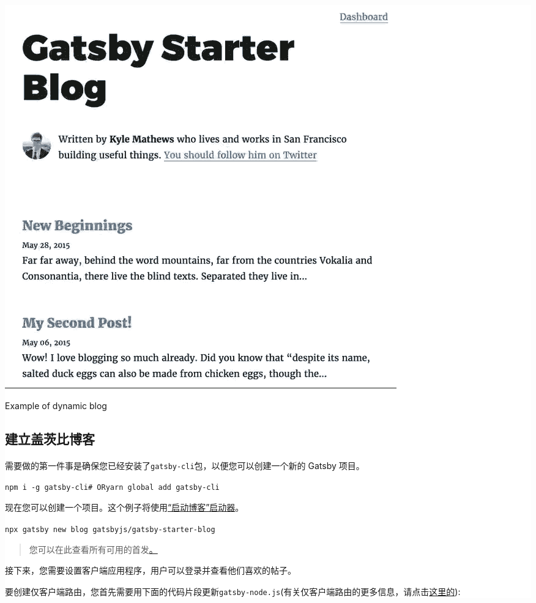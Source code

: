 ![](img/a0686c50eb444f93fe3bf3b41a31078f.png)

Example of dynamic blog

## **建立盖茨比博客**

需要做的第一件事是确保您已经安装了`gatsby-cli`包，以便您可以创建一个新的 Gatsby 项目。

```
npm i -g gatsby-cli# ORyarn global add gatsby-cli
```

现在您可以创建一个项目。这个例子将使用[“启动博客”启动器](https://www.gatsbyjs.org/starters/gatsbyjs/gatsby-starter-blog/)。

```
npx gatsby new blog gatsbyjs/gatsby-starter-blog
```

> 您可以在此查看所有可用的首发[。](https://www.gatsbyjs.org/starters/?v=2)

接下来，您需要设置客户端应用程序，用户可以登录并查看他们喜欢的帖子。

要创建仅客户端路由，您首先需要用下面的代码片段更新`gatsby-node.js`(有关仅客户端路由的更多信息，请点击[这里的](https://www.gatsbyjs.org/docs/building-apps-with-gatsby/#client-only-routes--user-authentication)):
